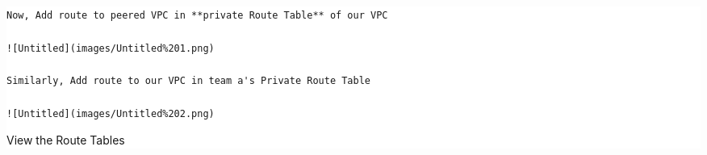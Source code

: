      
    
    Now, Add route to peered VPC in **private Route Table** of our VPC 
    
    ![Untitled](images/Untitled%201.png)
    
    Similarly, Add route to our VPC in team a's Private Route Table
    
    ![Untitled](images/Untitled%202.png)
    

View the Route Tables
